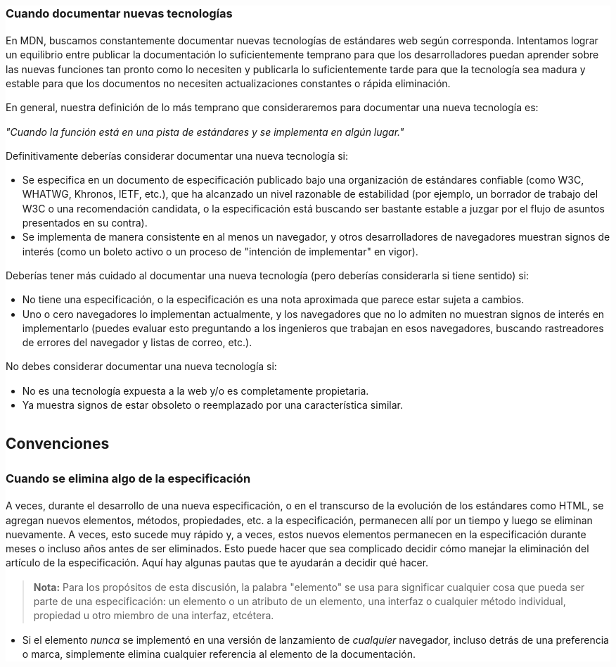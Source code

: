 ### Cuando documentar nuevas tecnologías

En MDN, buscamos constantemente documentar nuevas tecnologías de estándares web según corresponda. Intentamos lograr un equilibrio entre publicar la documentación lo suficientemente temprano para que los desarrolladores puedan aprender sobre las nuevas funciones tan pronto como lo necesiten y publicarla lo suficientemente tarde para que la tecnología sea madura y estable para que los documentos no necesiten actualizaciones constantes o rápida eliminación.

En general, nuestra definición de lo más temprano que consideraremos para documentar una nueva tecnología es:

_"Cuando la función está en una pista de estándares y se implementa en algún lugar."_

Definitivamente deberías considerar documentar una nueva tecnología si:

- Se especifica en un documento de especificación publicado bajo una organización de estándares confiable (como W3C, WHATWG, Khronos, IETF, etc.), que ha alcanzado un nivel razonable de estabilidad (por ejemplo, un borrador de trabajo del W3C o una recomendación candidata, o la especificación está buscando ser bastante estable a juzgar por el flujo de asuntos presentados en su contra).
- Se implementa de manera consistente en al menos un navegador, y otros desarrolladores de navegadores muestran signos de interés (como un boleto activo o un proceso de "intención de implementar" en vigor).

Deberías tener más cuidado al documentar una nueva tecnología (pero deberías considerarla si tiene sentido) si:

- No tiene una especificación, o la especificación es una nota aproximada que parece estar sujeta a cambios.
- Uno o cero navegadores lo implementan actualmente, y los navegadores que no lo admiten no muestran signos de interés en implementarlo (puedes evaluar esto preguntando a los ingenieros que trabajan en esos navegadores, buscando rastreadores de errores del navegador y listas de correo, etc.).

No debes considerar documentar una nueva tecnología si:

- No es una tecnología expuesta a la web y/o es completamente propietaria.
- Ya muestra signos de estar obsoleto o reemplazado por una característica similar.

## Convenciones

### Cuando se elimina algo de la especificación

A veces, durante el desarrollo de una nueva especificación, o en el transcurso de la evolución de los estándares como HTML, se agregan nuevos elementos, métodos, propiedades, etc. a la especificación, permanecen allí por un tiempo y luego se eliminan nuevamente. A veces, esto sucede muy rápido y, a veces, estos nuevos elementos permanecen en la especificación durante meses o incluso años antes de ser eliminados. Esto puede hacer que sea complicado decidir cómo manejar la eliminación del artículo de la especificación. Aquí hay algunas pautas que te ayudarán a decidir qué hacer.

> **Nota:** Para los propósitos de esta discusión, la palabra "elemento" se usa para significar cualquier cosa que pueda ser parte de una especificación: un elemento o un atributo de un elemento, una interfaz o cualquier método individual, propiedad u otro miembro de una interfaz, etcétera.

- Si el elemento _nunca_ se implementó en una versión de lanzamiento de _cualquier_ navegador, incluso detrás de una preferencia o marca, simplemente elimina cualquier referencia al elemento de la documentación.
